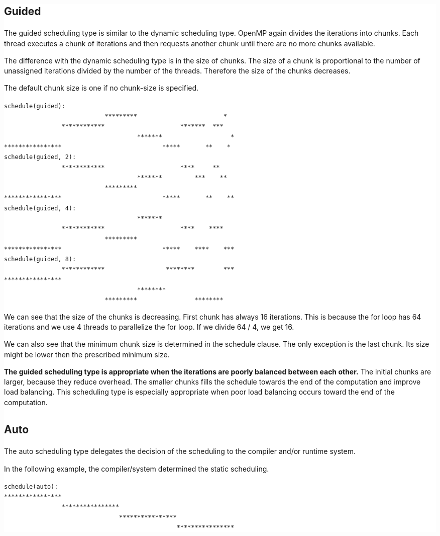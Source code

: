 ## Guided
The guided scheduling type is similar to the dynamic scheduling type. OpenMP again divides the iterations into chunks. Each thread executes a chunk of iterations and then requests another chunk until there are no more chunks available.

The difference with the dynamic scheduling type is in the size of chunks. The size of a chunk is proportional to the number of unassigned iterations divided by the number of the threads. Therefore the size of the chunks decreases.

The default chunk size is one if no chunk-size is specified.

```
schedule(guided):      
                            *********                        *  
                ************                     *******  ***   
                                     *******                   *
****************                            *****       **    * 
schedule(guided, 2):   
                ************                     ****     **    
                                     *******         ***    **  
                            *********                           
****************                            *****       **    **
schedule(guided, 4):   
                                     *******                    
                ************                     ****    ****   
                            *********                           
****************                            *****    ****    ***
schedule(guided, 8):   
                ************                 ********        ***
****************                                                
                                     ********                   
                            *********                ********
```
We can see that the size of the chunks is decreasing. First chunk has always 16 iterations. This is because the for loop has 64 iterations and we use 4 threads to parallelize the for loop. If we divide 64 / 4, we get 16.

We can also see that the minimum chunk size is determined in the schedule clause. The only exception is the last chunk. Its size might be lower then the prescribed minimum size.

**The guided scheduling type is appropriate when the iterations are poorly balanced between each other.** The initial chunks are larger, because they reduce overhead. The smaller chunks fills the schedule towards the end of the computation and improve load balancing. This scheduling type is especially appropriate when poor load balancing occurs toward the end of the computation.

## Auto
The auto scheduling type delegates the decision of the scheduling to the compiler and/or runtime system.

In the following example, the compiler/system determined the static scheduling.

```
schedule(auto):        
****************                                                
                ****************                                
                                ****************                
                                                ****************
```
